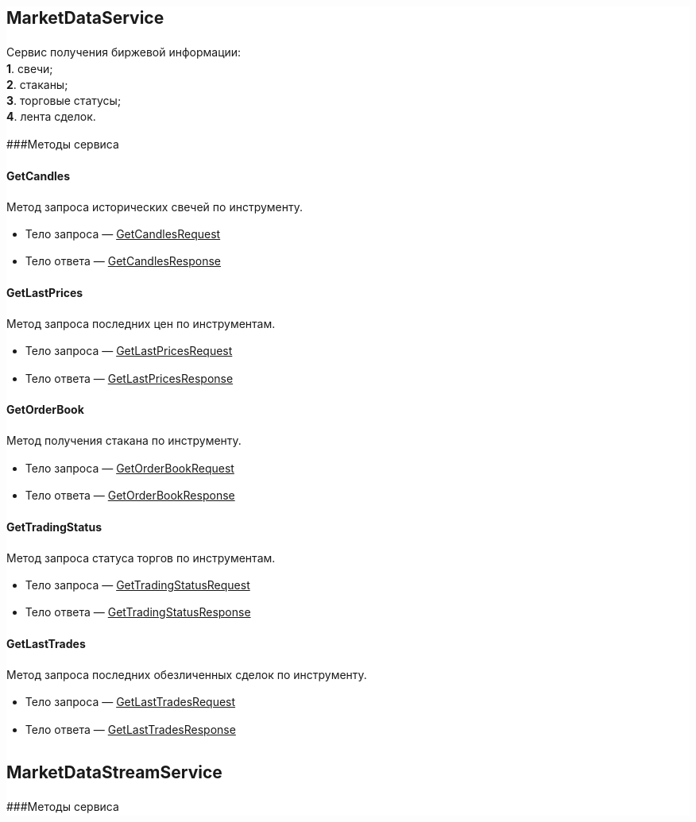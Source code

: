 

 






## MarketDataService
Сервис получения биржевой информации:</br> **1**. свечи;</br> **2**. стаканы;</br> **3**. торговые статусы;</br> **4**. лента сделок.

###Методы сервиса


#### GetCandles
Метод запроса исторических свечей по инструменту.

- Тело запроса — [GetCandlesRequest](#getcandlesrequest)

- Тело ответа — [GetCandlesResponse](#getcandlesresponse)


#### GetLastPrices
Метод запроса последних цен по инструментам.

- Тело запроса — [GetLastPricesRequest](#getlastpricesrequest)

- Тело ответа — [GetLastPricesResponse](#getlastpricesresponse)


#### GetOrderBook
Метод получения стакана по инструменту.

- Тело запроса — [GetOrderBookRequest](#getorderbookrequest)

- Тело ответа — [GetOrderBookResponse](#getorderbookresponse)


#### GetTradingStatus
Метод запроса статуса торгов по инструментам.

- Тело запроса — [GetTradingStatusRequest](#gettradingstatusrequest)

- Тело ответа — [GetTradingStatusResponse](#gettradingstatusresponse)


#### GetLastTrades
Метод запроса последних обезличенных сделок по инструменту.

- Тело запроса — [GetLastTradesRequest](#getlasttradesrequest)

- Тело ответа — [GetLastTradesResponse](#getlasttradesresponse)

 


## MarketDataStreamService


###Методы сервиса

